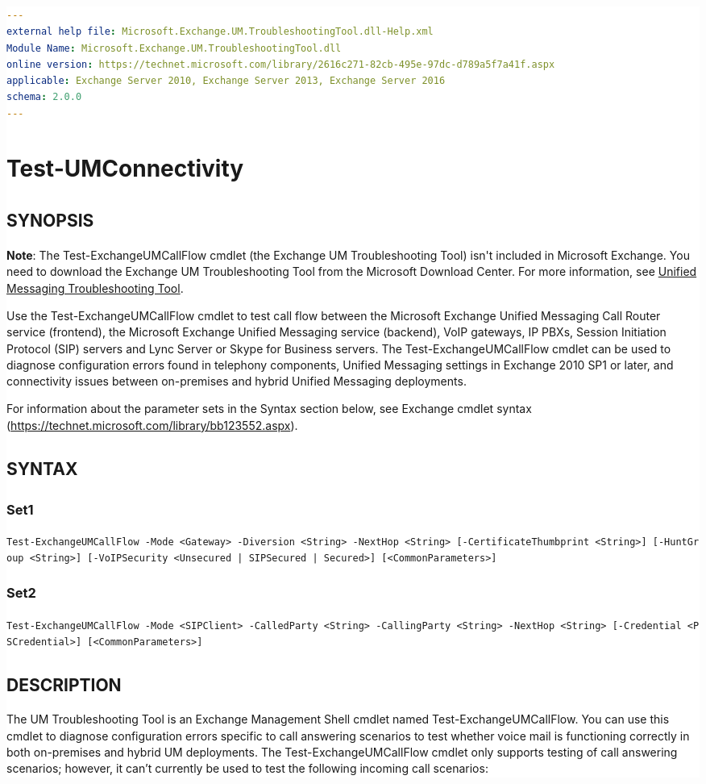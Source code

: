 ```yaml
---
external help file: Microsoft.Exchange.UM.TroubleshootingTool.dll-Help.xml
Module Name: Microsoft.Exchange.UM.TroubleshootingTool.dll
online version: https://technet.microsoft.com/library/2616c271-82cb-495e-97dc-d789a5f7a41f.aspx
applicable: Exchange Server 2010, Exchange Server 2013, Exchange Server 2016
schema: 2.0.0
---
```


# Test-UMConnectivity

## SYNOPSIS
**Note**: The Test-ExchangeUMCallFlow cmdlet (the Exchange UM Troubleshooting Tool) isn't included in Microsoft Exchange. You need to download the Exchange UM Troubleshooting Tool from the Microsoft Download Center. For more information, see [Unified Messaging Troubleshooting Tool](https://go.microsoft.com/fwlink/p/?linkId=182625). 

Use the Test-ExchangeUMCallFlow cmdlet to test call flow between the Microsoft Exchange Unified Messaging Call Router service (frontend), the Microsoft Exchange Unified Messaging service (backend), VoIP gateways, IP PBXs, Session Initiation Protocol (SIP) servers and Lync Server or Skype for Business servers. The Test-ExchangeUMCallFlow cmdlet can be used to diagnose configuration errors found in telephony components, Unified Messaging settings in Exchange 2010 SP1 or later, and connectivity issues between on-premises and hybrid Unified Messaging deployments.

For information about the parameter sets in the Syntax section below, see Exchange cmdlet syntax (https://technet.microsoft.com/library/bb123552.aspx).

## SYNTAX

### Set1
```
Test-ExchangeUMCallFlow -Mode <Gateway> -Diversion <String> -NextHop <String> [-CertificateThumbprint <String>] [-HuntGroup <String>] [-VoIPSecurity <Unsecured | SIPSecured | Secured>] [<CommonParameters>]
```

### Set2
```
Test-ExchangeUMCallFlow -Mode <SIPClient> -CalledParty <String> -CallingParty <String> -NextHop <String> [-Credential <PSCredential>] [<CommonParameters>]
```

## DESCRIPTION
The UM Troubleshooting Tool is an Exchange Management Shell cmdlet named Test-ExchangeUMCallFlow. You can use this cmdlet to diagnose configuration errors specific to call answering scenarios to test whether voice mail is functioning correctly in both on-premises and hybrid UM deployments. The Test-ExchangeUMCallFlow cmdlet only supports testing of call answering scenarios; however, it can’t currently be used to test the following incoming call scenarios:
